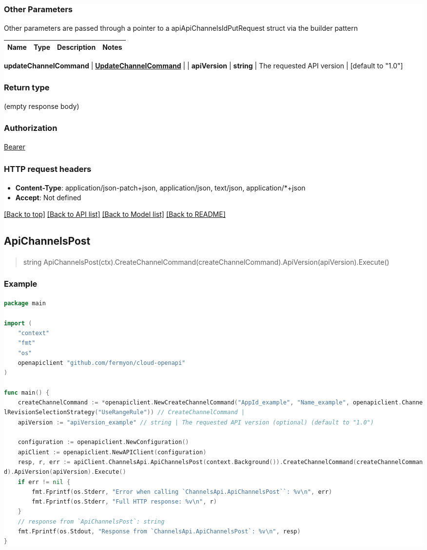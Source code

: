 ### Other Parameters

Other parameters are passed through a pointer to a apiApiChannelsIdPutRequest struct via the builder pattern


Name | Type | Description  | Notes
------------- | ------------- | ------------- | -------------

 **updateChannelCommand** | [**UpdateChannelCommand**](UpdateChannelCommand.md) |  | 
 **apiVersion** | **string** | The requested API version | [default to &quot;1.0&quot;]

### Return type

 (empty response body)

### Authorization

[Bearer](../README.md#Bearer)

### HTTP request headers

- **Content-Type**: application/json-patch+json, application/json, text/json, application/*+json
- **Accept**: Not defined

[[Back to top]](#) [[Back to API list]](../README.md#documentation-for-api-endpoints)
[[Back to Model list]](../README.md#documentation-for-models)
[[Back to README]](../README.md)


## ApiChannelsPost

> string ApiChannelsPost(ctx).CreateChannelCommand(createChannelCommand).ApiVersion(apiVersion).Execute()



### Example

```go
package main

import (
    "context"
    "fmt"
    "os"
    openapiclient "github.com/fermyon/cloud-openapi"
)

func main() {
    createChannelCommand := *openapiclient.NewCreateChannelCommand("AppId_example", "Name_example", openapiclient.ChannelRevisionSelectionStrategy("UseRangeRule")) // CreateChannelCommand | 
    apiVersion := "apiVersion_example" // string | The requested API version (optional) (default to "1.0")

    configuration := openapiclient.NewConfiguration()
    apiClient := openapiclient.NewAPIClient(configuration)
    resp, r, err := apiClient.ChannelsApi.ApiChannelsPost(context.Background()).CreateChannelCommand(createChannelCommand).ApiVersion(apiVersion).Execute()
    if err != nil {
        fmt.Fprintf(os.Stderr, "Error when calling `ChannelsApi.ApiChannelsPost``: %v\n", err)
        fmt.Fprintf(os.Stderr, "Full HTTP response: %v\n", r)
    }
    // response from `ApiChannelsPost`: string
    fmt.Fprintf(os.Stdout, "Response from `ChannelsApi.ApiChannelsPost`: %v\n", resp)
}
```
